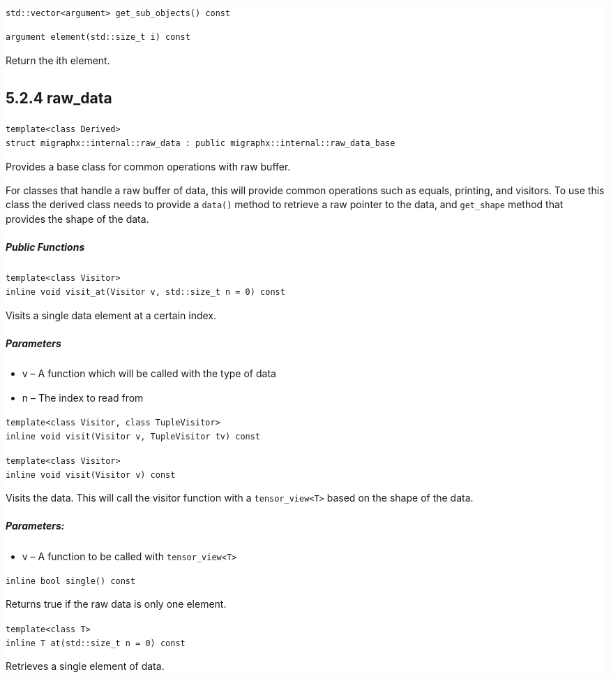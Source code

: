 ```
std::vector<argument> get_sub_objects() const
```

```
argument element(std::size_t i) const
```
Return the ith element.

## 5.2.4 raw_data <a name="anotherparagraph524"></a>

```
template<class Derived>
struct migraphx::internal::raw_data : public migraphx::internal::raw_data_base
```
Provides a base class for common operations with raw buffer.

For classes that handle a raw buffer of data, this will provide common operations such as equals, printing, and visitors. To use this class the derived class needs to provide a ``` data() ``` method to retrieve a raw pointer to the data, and ``` get_shape ``` method that provides the shape of the data.

##### Public Functions

```
template<class Visitor>
inline void visit_at(Visitor v, std::size_t n = 0) const
```
Visits a single data element at a certain index.

##### Parameters
- v – A function which will be called with the type of data

- n – The index to read from

```
template<class Visitor, class TupleVisitor>
inline void visit(Visitor v, TupleVisitor tv) const
```

```
template<class Visitor>
inline void visit(Visitor v) const
```
Visits the data.
This will call the visitor function with a ``` tensor_view<T> ``` based on the shape of the data.

##### Parameters:
-  v – A function to be called with ``` tensor_view<T> ```

```
inline bool single() const
```
Returns true if the raw data is only one element.

```
template<class T>
inline T at(std::size_t n = 0) const
```
Retrieves a single element of data.

